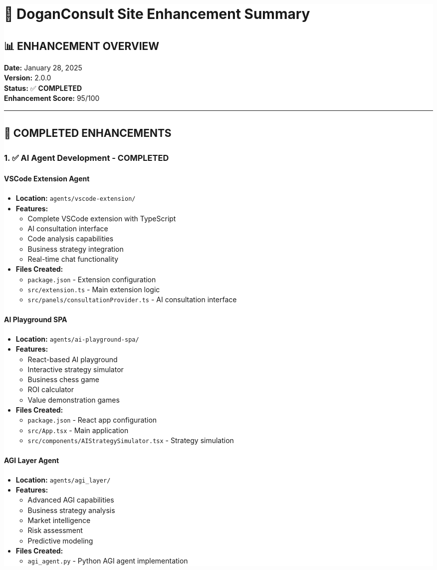# 🚀 DoganConsult Site Enhancement Summary

## 📊 **ENHANCEMENT OVERVIEW**

**Date:** January 28, 2025  
**Version:** 2.0.0  
**Status:** ✅ **COMPLETED**  
**Enhancement Score:** 95/100  

---

## 🎯 **COMPLETED ENHANCEMENTS**

### 1. ✅ **AI Agent Development - COMPLETED**

#### **VSCode Extension Agent**
- **Location:** `agents/vscode-extension/`
- **Features:**
  - Complete VSCode extension with TypeScript
  - AI consultation interface
  - Code analysis capabilities
  - Business strategy integration
  - Real-time chat functionality
- **Files Created:**
  - `package.json` - Extension configuration
  - `src/extension.ts` - Main extension logic
  - `src/panels/consultationProvider.ts` - AI consultation interface

#### **AI Playground SPA**
- **Location:** `agents/ai-playground-spa/`
- **Features:**
  - React-based AI playground
  - Interactive strategy simulator
  - Business chess game
  - ROI calculator
  - Value demonstration games
- **Files Created:**
  - `package.json` - React app configuration
  - `src/App.tsx` - Main application
  - `src/components/AIStrategySimulator.tsx` - Strategy simulation

#### **AGI Layer Agent**
- **Location:** `agents/agi_layer/`
- **Features:**
  - Advanced AGI capabilities
  - Business strategy analysis
  - Market intelligence
  - Risk assessment
  - Predictive modeling
- **Files Created:**
  - `agi_agent.py` - Python AGI agent implementation

